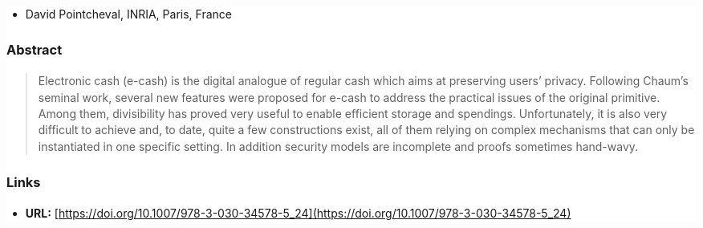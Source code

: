 * David Pointcheval, INRIA, Paris, France
### Abstract
> Electronic cash (e-cash) is the digital analogue of regular cash which aims at preserving users’ privacy. Following Chaum’s seminal work, several new features were proposed for e-cash to address the practical issues of the original primitive. Among them, divisibility has proved very useful to enable efficient storage and spendings. Unfortunately, it is also very difficult to achieve and, to date, quite a few constructions exist, all of them relying on complex mechanisms that can only be instantiated in one specific setting. In addition security models are incomplete and proofs sometimes hand-wavy.

### Links
- **URL:** [https://doi.org/10.1007/978-3-030-34578-5_24](https://doi.org/10.1007/978-3-030-34578-5_24)
